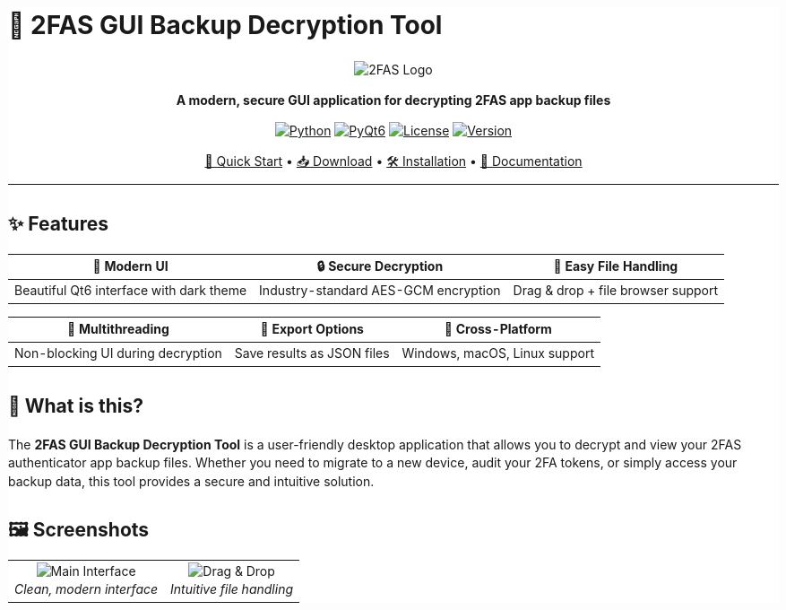 # 🔐 2FAS GUI Backup Decryption Tool

<div align="center">

![2FAS Logo](https://img.shields.io/badge/2FAS-Backup%20Decryption-28a745?style=for-the-badge&logo=security&logoColor=white)

**A modern, secure GUI application for decrypting 2FAS app backup files**

[![Python](https://img.shields.io/badge/Python-3.8%2B-blue?style=flat-square&logo=python&logoColor=white)](https://python.org)
[![PyQt6](https://img.shields.io/badge/PyQt6-GUI-green?style=flat-square&logo=qt&logoColor=white)](https://pypi.org/project/PyQt6/)
[![License](https://img.shields.io/badge/License-MIT-yellow?style=flat-square)](LICENSE)
[![Version](https://img.shields.io/badge/Version-1.0.0-red?style=flat-square)](https://github.com/AlexanderQueen/2fas-gui-backup-decryption-tool/releases)

[🚀 Quick Start](#-quick-start) • [📥 Download](#-download) • [🛠️ Installation](#️-installation) • [📖 Documentation](#-documentation)

</div>

---

## ✨ Features

<div align="center">

| 🎨 **Modern UI** | 🔒 **Secure Decryption** | 📁 **Easy File Handling** |
|:---:|:---:|:---:|
| Beautiful Qt6 interface with dark theme | Industry-standard AES-GCM encryption | Drag & drop + file browser support |

| 🧵 **Multithreading** | 💾 **Export Options** | 🔄 **Cross-Platform** |
|:---:|:---:|:---:|
| Non-blocking UI during decryption | Save results as JSON files | Windows, macOS, Linux support |

</div>

## 🎯 What is this?

The **2FAS GUI Backup Decryption Tool** is a user-friendly desktop application that allows you to decrypt and view your 2FAS authenticator app backup files. Whether you need to migrate to a new device, audit your 2FA tokens, or simply access your backup data, this tool provides a secure and intuitive solution.

## 🖼️ Screenshots

<div align="center">
<table>
<tr>
<td align="center">
<img src="https://imgur.com/a/1ervUBE" alt="Main Interface" width="400"/>
<br><em>Clean, modern interface</em>
</td>
<td align="center">
<img src="https://via.placeholder.com/400x300/495057/28a745?text=Drag+%26+Drop" alt="Drag & Drop" width="400"/>
<br><em>Intuitive file handling</em>
</td>
</tr>
</table>
</div>
